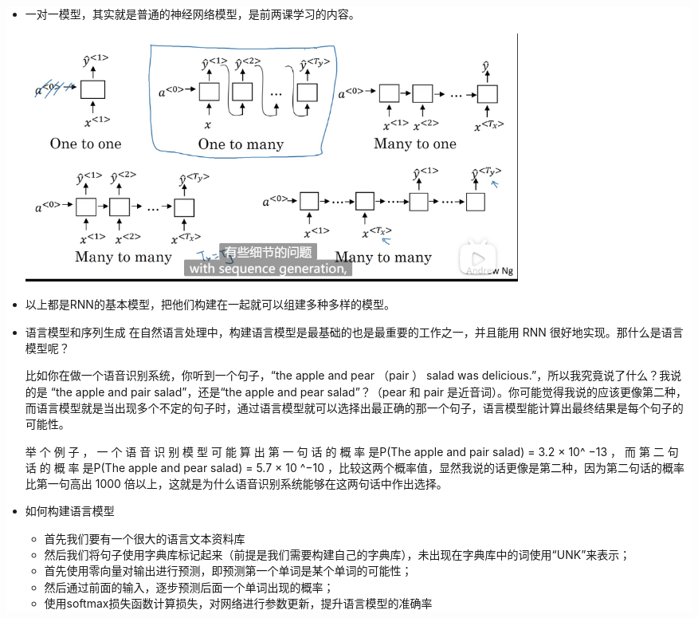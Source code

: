   - 一对一模型，其实就是普通的神经网络模型，是前两课学习的内容。

    <img src="../TyporaResources/Image/image-20211112152137293.png" alt="image-20211112152137293" style="zoom:67%;" />

  - 以上都是RNN的基本模型，把他们构建在一起就可以组建多种多样的模型。 



- 语言模型和序列生成
  在自然语言处理中，构建语言模型是最基础的也是最重要的工作之一，并且能用 RNN 很好地实现。那什么是语言模型呢？

  比如你在做一个语音识别系统，你听到一个句子，“the apple and pear （pair ） salad was delicious.”，所以我究竟说了什么？我说的是 “the apple and pair salad”，还是“the apple and pear salad”？（pear 和 pair 是近音词）。你可能觉得我说的应该更像第二种，而语言模型就是当出现多个不定的句子时，通过语言模型就可以选择出最正确的那一个句子，语言模型能计算出最终结果是每个句子的可能性。

  举 个 例 子 ， 一 个 语 音 识 别 模 型 可 能 算 出 第 一 句 话 的 概 率 是P(The apple and pair salad) = 3.2 × 10^ −13 ， 而 第 二 句 话 的 概 率 是P(The apple and pear salad) = 5.7 × 10 ^−10 ，比较这两个概率值，显然我说的话更像是第二种，因为第二句话的概率比第一句高出 1000 倍以上，这就是为什么语音识别系统能够在这两句话中作出选择。

- 如何构建语言模型

  - 首先我们要有一个很大的语言文本资料库
  - 然后我们将句子使用字典库标记起来（前提是我们需要构建自己的字典库），未出现在字典库中的词使用“UNK”来表示；
  - 首先使用零向量对输出进行预测，即预测第一个单词是某个单词的可能性；
  - 然后通过前面的输入，逐步预测后面一个单词出现的概率；
  - 使用softmax损失函数计算损失，对网络进行参数更新，提升语言模型的准确率
